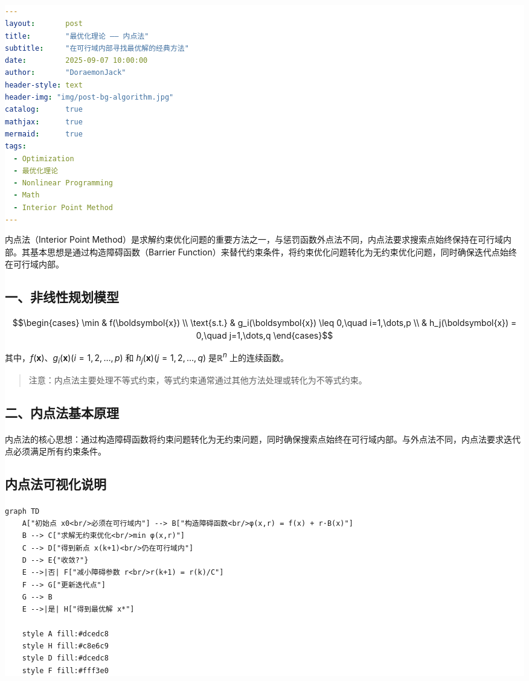 ```yaml
---
layout:       post
title:        "最优化理论 —— 内点法"
subtitle:     "在可行域内部寻找最优解的经典方法"
date:         2025-09-07 10:00:00
author:       "DoraemonJack"
header-style: text
header-img: "img/post-bg-algorithm.jpg"
catalog:      true
mathjax:      true
mermaid:      true
tags:
  - Optimization
  - 最优化理论
  - Nonlinear Programming
  - Math
  - Interior Point Method
---
```


内点法（Interior Point Method）是求解约束优化问题的重要方法之一，与惩罚函数外点法不同，内点法要求搜索点始终保持在可行域内部。其基本思想是通过构造障碍函数（Barrier Function）来替代约束条件，将约束优化问题转化为无约束优化问题，同时确保迭代点始终在可行域内部。

## 一、非线性规划模型

$$\begin{cases}
\min & f(\boldsymbol{x}) \\
\text{s.t.} & g_i(\boldsymbol{x}) \leq 0,\quad i=1,\dots,p \\
& h_j(\boldsymbol{x}) = 0,\quad j=1,\dots,q
\end{cases}$$

其中，$f(\boldsymbol{x})$、$g_i(\boldsymbol{x})(i=1,2,\dots,p)$ 和 $h_j(\boldsymbol{x})(j=1,2,\dots,q)$ 是$\mathbb{R}^n$ 上的连续函数。

> 注意：内点法主要处理不等式约束，等式约束通常通过其他方法处理或转化为不等式约束。

## 二、内点法基本原理

内点法的核心思想：通过构造障碍函数将约束问题转化为无约束问题，同时确保搜索点始终在可行域内部。与外点法不同，内点法要求迭代点必须满足所有约束条件。

## 内点法可视化说明

```mermaid
graph TD
    A["初始点 x0<br/>必须在可行域内"] --> B["构造障碍函数<br/>φ(x,r) = f(x) + r·B(x)"]
    B --> C["求解无约束优化<br/>min φ(x,r)"]
    C --> D["得到新点 x(k+1)<br/>仍在可行域内"]
    D --> E{"收敛?"}
    E -->|否| F["减小障碍参数 r<br/>r(k+1) = r(k)/C"]
    F --> G["更新迭代点"]
    G --> B
    E -->|是| H["得到最优解 x*"]
    
    style A fill:#dcedc8
    style H fill:#c8e6c9
    style D fill:#dcedc8
    style F fill:#fff3e0
```
